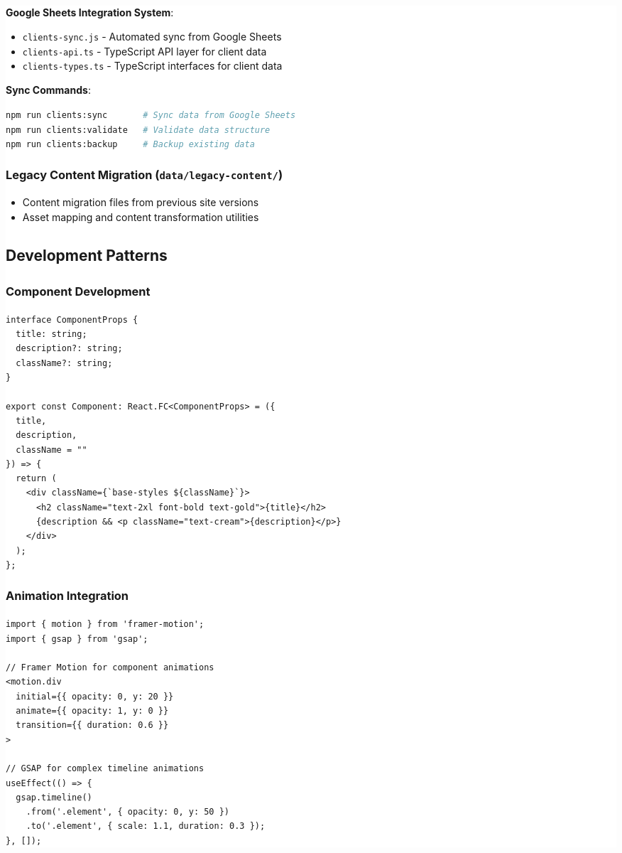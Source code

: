 **Google Sheets Integration System**:
- `clients-sync.js` - Automated sync from Google Sheets
- `clients-api.ts` - TypeScript API layer for client data
- `clients-types.ts` - TypeScript interfaces for client data

**Sync Commands**:
```bash
npm run clients:sync       # Sync data from Google Sheets
npm run clients:validate   # Validate data structure
npm run clients:backup     # Backup existing data
```

### Legacy Content Migration (`data/legacy-content/`)
- Content migration files from previous site versions
- Asset mapping and content transformation utilities

## Development Patterns

### Component Development
```tsx
interface ComponentProps {
  title: string;
  description?: string;
  className?: string;
}

export const Component: React.FC<ComponentProps> = ({ 
  title, 
  description, 
  className = "" 
}) => {
  return (
    <div className={`base-styles ${className}`}>
      <h2 className="text-2xl font-bold text-gold">{title}</h2>
      {description && <p className="text-cream">{description}</p>}
    </div>
  );
};
```

### Animation Integration
```tsx
import { motion } from 'framer-motion';
import { gsap } from 'gsap';

// Framer Motion for component animations
<motion.div
  initial={{ opacity: 0, y: 20 }}
  animate={{ opacity: 1, y: 0 }}
  transition={{ duration: 0.6 }}
>

// GSAP for complex timeline animations
useEffect(() => {
  gsap.timeline()
    .from('.element', { opacity: 0, y: 50 })
    .to('.element', { scale: 1.1, duration: 0.3 });
}, []);
```
